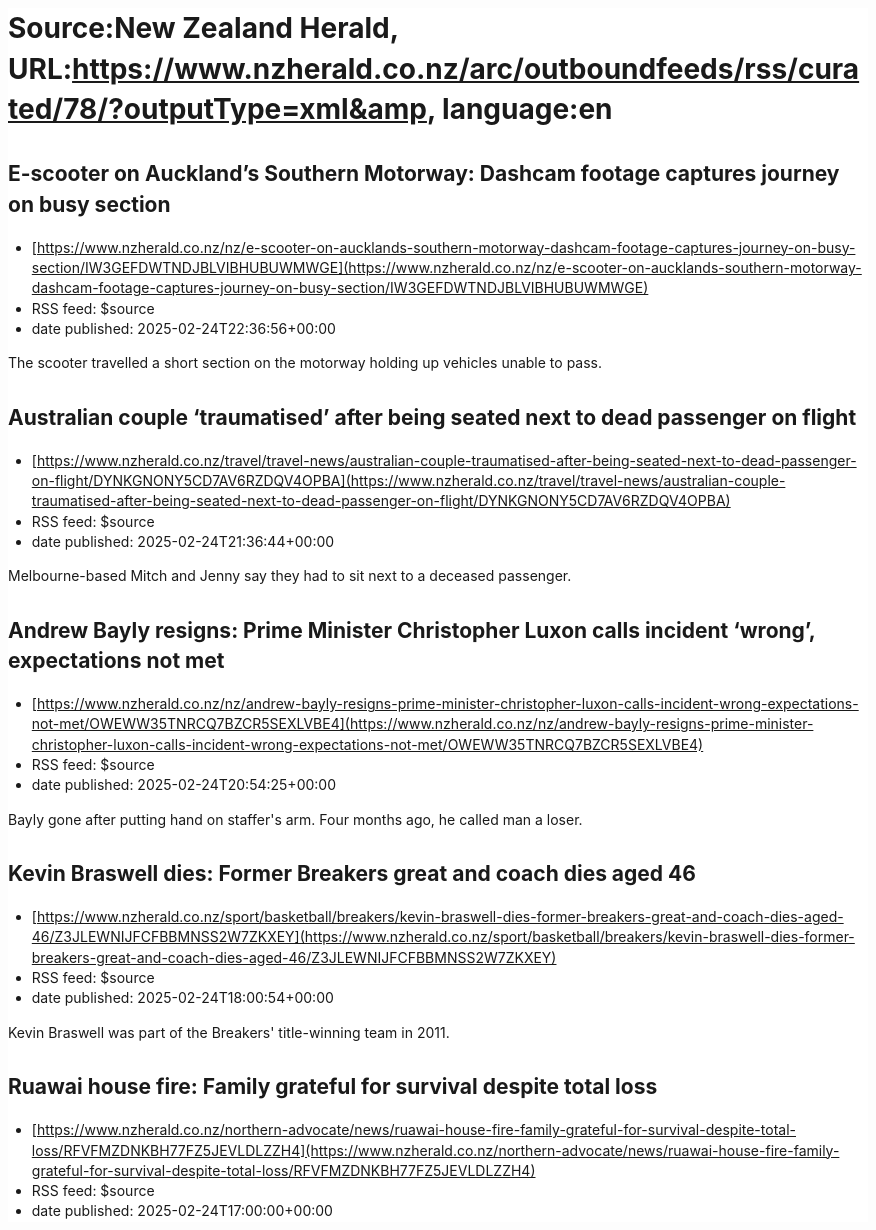# Source:New Zealand Herald, URL:https://www.nzherald.co.nz/arc/outboundfeeds/rss/curated/78/?outputType=xml&amp, language:en

## E-scooter on Auckland’s Southern Motorway: Dashcam footage captures journey on busy section
 - [https://www.nzherald.co.nz/nz/e-scooter-on-aucklands-southern-motorway-dashcam-footage-captures-journey-on-busy-section/IW3GEFDWTNDJBLVIBHUBUWMWGE](https://www.nzherald.co.nz/nz/e-scooter-on-aucklands-southern-motorway-dashcam-footage-captures-journey-on-busy-section/IW3GEFDWTNDJBLVIBHUBUWMWGE)
 - RSS feed: $source
 - date published: 2025-02-24T22:36:56+00:00

The scooter travelled a short section on the motorway holding up vehicles unable to pass.

## Australian couple ‘traumatised’ after being seated next to dead passenger on flight
 - [https://www.nzherald.co.nz/travel/travel-news/australian-couple-traumatised-after-being-seated-next-to-dead-passenger-on-flight/DYNKGNONY5CD7AV6RZDQV4OPBA](https://www.nzherald.co.nz/travel/travel-news/australian-couple-traumatised-after-being-seated-next-to-dead-passenger-on-flight/DYNKGNONY5CD7AV6RZDQV4OPBA)
 - RSS feed: $source
 - date published: 2025-02-24T21:36:44+00:00

Melbourne-based Mitch and Jenny say they had to sit next to a deceased passenger.

## Andrew Bayly resigns: Prime Minister Christopher Luxon calls incident ‘wrong’, expectations not met
 - [https://www.nzherald.co.nz/nz/andrew-bayly-resigns-prime-minister-christopher-luxon-calls-incident-wrong-expectations-not-met/OWEWW35TNRCQ7BZCR5SEXLVBE4](https://www.nzherald.co.nz/nz/andrew-bayly-resigns-prime-minister-christopher-luxon-calls-incident-wrong-expectations-not-met/OWEWW35TNRCQ7BZCR5SEXLVBE4)
 - RSS feed: $source
 - date published: 2025-02-24T20:54:25+00:00

Bayly gone after putting hand on staffer's arm. Four months ago, he called man a loser.

## Kevin Braswell dies: Former Breakers great and coach dies aged 46
 - [https://www.nzherald.co.nz/sport/basketball/breakers/kevin-braswell-dies-former-breakers-great-and-coach-dies-aged-46/Z3JLEWNIJFCFBBMNSS2W7ZKXEY](https://www.nzherald.co.nz/sport/basketball/breakers/kevin-braswell-dies-former-breakers-great-and-coach-dies-aged-46/Z3JLEWNIJFCFBBMNSS2W7ZKXEY)
 - RSS feed: $source
 - date published: 2025-02-24T18:00:54+00:00

Kevin Braswell was part of the Breakers' title-winning team in 2011.

## Ruawai house fire: Family grateful for survival despite total loss
 - [https://www.nzherald.co.nz/northern-advocate/news/ruawai-house-fire-family-grateful-for-survival-despite-total-loss/RFVFMZDNKBH77FZ5JEVLDLZZH4](https://www.nzherald.co.nz/northern-advocate/news/ruawai-house-fire-family-grateful-for-survival-despite-total-loss/RFVFMZDNKBH77FZ5JEVLDLZZH4)
 - RSS feed: $source
 - date published: 2025-02-24T17:00:00+00:00
